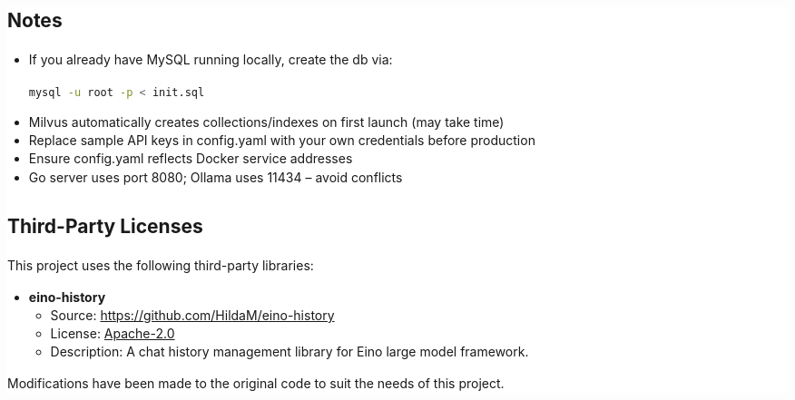 ## Notes
- If you already have MySQL running locally, create the db via:
  ```bash
  mysql -u root -p < init.sql
  ```
- Milvus automatically creates collections/indexes on first launch (may take time)
- Replace sample API keys in config.yaml with your own credentials before production
- Ensure config.yaml reflects Docker service addresses
- Go server uses port 8080; Ollama uses 11434 – avoid conflicts


## Third-Party Licenses

This project uses the following third-party libraries:

- **eino-history**
   - Source: [https://github.com/HildaM/eino-history ](https://github.com/HildaM/eino-history )
   - License: [Apache-2.0](https://www.apache.org/licenses/LICENSE-2.0 )
   - Description: A chat history management library for Eino large model framework.

Modifications have been made to the original code to suit the needs of this project.